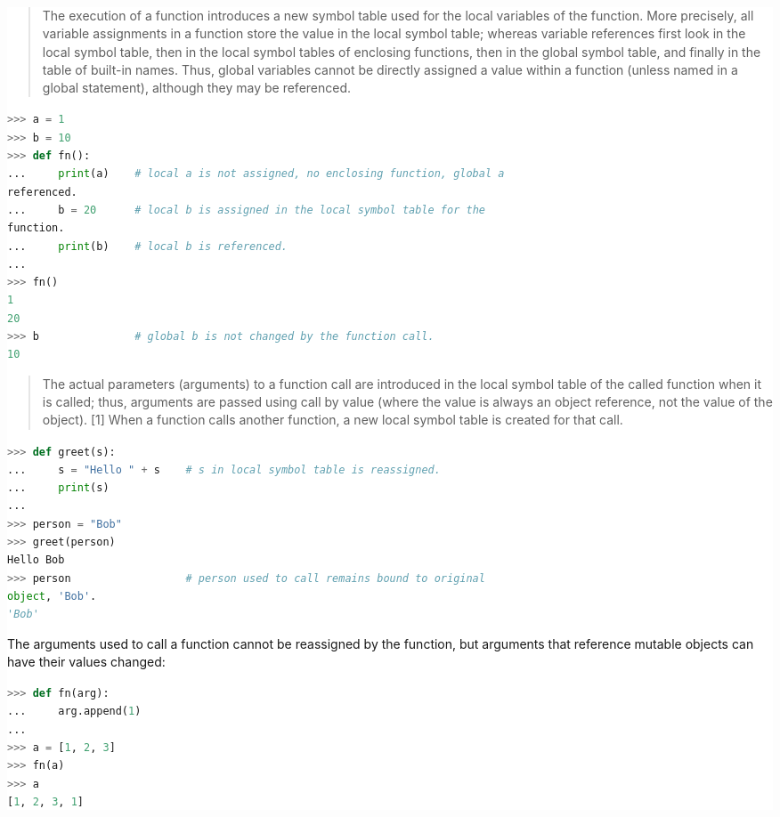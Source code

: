 > The execution of a function introduces a new symbol table used for the local
variables of the function. More precisely, all variable assignments in a
function store the value in the local symbol table; whereas variable references
first look in the local symbol table, then in the local symbol tables of
enclosing functions, then in the global symbol table, and finally in the table
of built-in names. Thus, global variables cannot be directly assigned a value
within a function (unless named in a global statement), although they may be
referenced.

```python
>>> a = 1
>>> b = 10
>>> def fn():
...     print(a)    # local a is not assigned, no enclosing function, global a
referenced.
...     b = 20      # local b is assigned in the local symbol table for the
function.
...     print(b)    # local b is referenced.
...
>>> fn()
1
20
>>> b               # global b is not changed by the function call.
10
```

> The actual parameters (arguments) to a function call are introduced in the
local symbol table of the called function when it is called; thus, arguments are
passed using call by value (where the value is always an object reference, not
the value of the object). [1] When a function calls another function, a new
local symbol table is created for that call.

```python
>>> def greet(s):
...     s = "Hello " + s    # s in local symbol table is reassigned.
...     print(s)
...
>>> person = "Bob"
>>> greet(person)
Hello Bob
>>> person                  # person used to call remains bound to original
object, 'Bob'.
'Bob'
```

The arguments used to call a function cannot be reassigned by the function, but
arguments that reference mutable objects can have their values changed:

```python
>>> def fn(arg):
...     arg.append(1)
...
>>> a = [1, 2, 3]
>>> fn(a)
>>> a
[1, 2, 3, 1]
```
